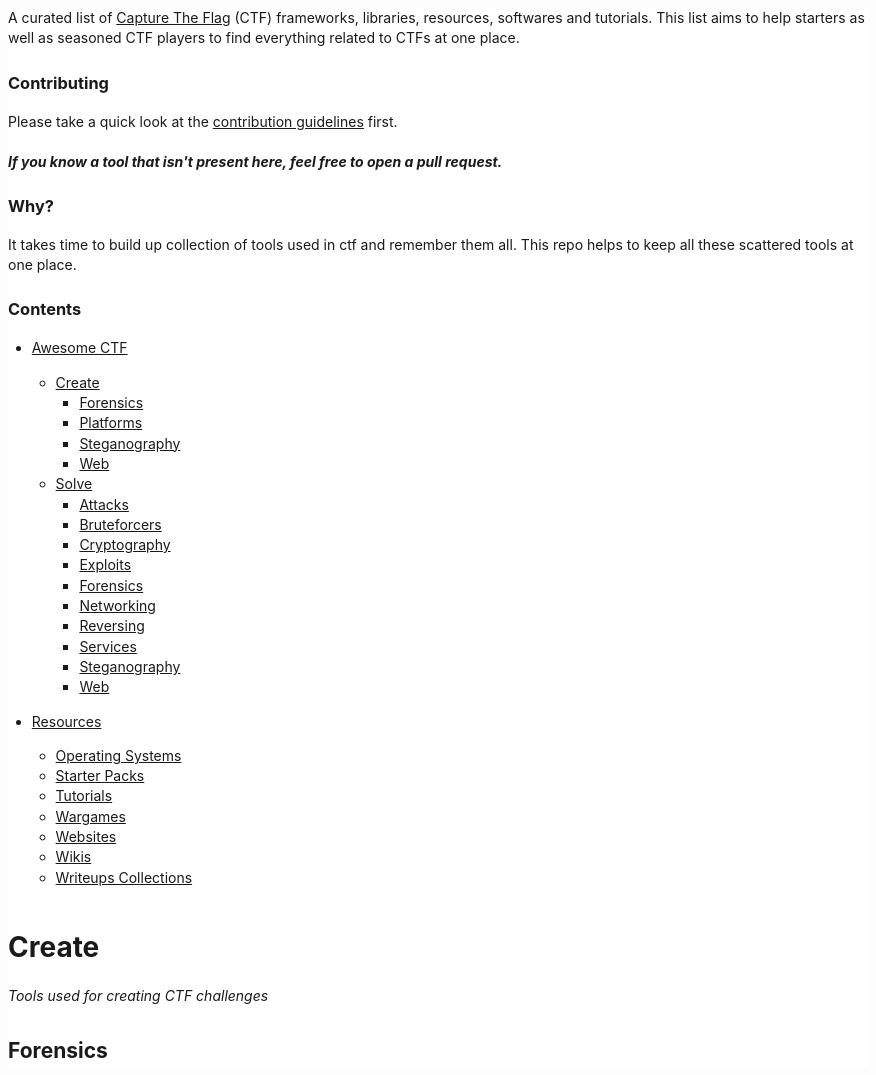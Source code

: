 A curated list of [Capture The Flag](https://en.wikipedia.org/wiki/Capture_the_flag#Computer_security) (CTF) frameworks, libraries, resources, softwares and tutorials. This list aims to help starters as well as seasoned CTF players to find everything related to CTFs at one place.

### Contributing

Please take a quick look at the [contribution guidelines](https://github.com/apsdehal/ctf-tools/blob/master/CONTRIBUTING.md) first.

#### _If you know a tool that isn't present here, feel free to open a pull request._

### Why?

It takes time to build up collection of tools used in ctf and remember them all. This repo helps to keep all these scattered tools at one place.


### Contents

- [Awesome CTF](#awesome-ctf)
  - [Create](#create)
    - [Forensics](#forensics)
    - [Platforms](#platforms)
    - [Steganography](#steganography)
    - [Web](#web)
  - [Solve](#solve)
    - [Attacks](#attacks)
    - [Bruteforcers](#bruteforcers)
    - [Cryptography](#crypto)
    - [Exploits](#exploits)
    - [Forensics](#forensics-1)
    - [Networking](#networking)
    - [Reversing](#reversing)
    - [Services](#services)
    - [Steganography](#steganography-1)
    - [Web](#web-1)

- [Resources](#resources)
  - [Operating Systems](#operating-systems)
  - [Starter Packs](#starter-packs)
  - [Tutorials](#tutorials)
  - [Wargames](#wargames)
  - [Websites](#websites)
  - [Wikis](#wikis)
  - [Writeups Collections](#writeups-collections)

# Create

*Tools used for creating CTF challenges*

## Forensics
